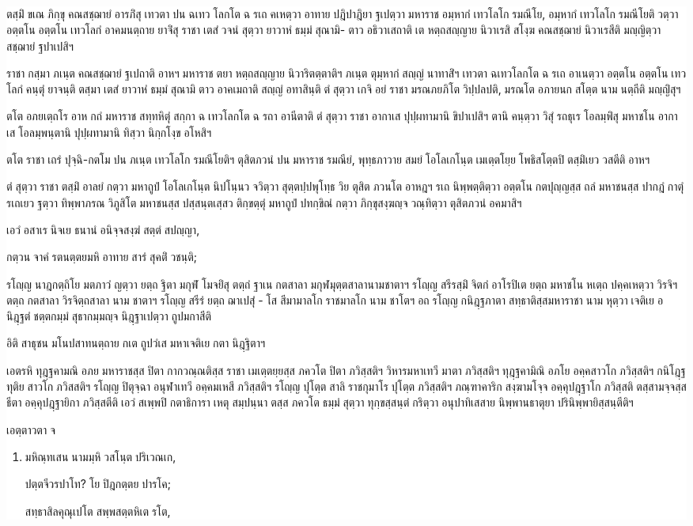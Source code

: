 
<p>ตสฺมิํ ขเณ ภิกฺขุ คณสชฺฌายํ อารภิํสุ เทวตา ปน ฉเทว โลกโต ฉ รเถ คเหตฺวา อาทาย ปฎิปาฎิยา ฐเปตฺวา มหาราช อมฺหากํ เทวโลโก รมณีโย, อมฺหากํ เทวโลโก รมณีโยติ วตฺวา อตฺตโน อตฺตโน เทวโลกํ อาคมนตฺถาย ยาจิํสุ ราชา เตสํ วจนํ สุตฺวา ยาวาหํ ธมฺมํ สุณามิ- ตาว อธิวาเสถาติ เต หตฺถสญฺญาย นิวาเรสิ สโงฺฆ คณสชฺฌายํ นิวาเรสีติ มญฺญิตฺวา สชฺฌายํ ฐปาเปสิฯ</p>


<p>ราชา กสฺมา ภเนฺต คณสชฺฌายํ ฐเปถาติ อาหฯ มหาราช ตยา หตฺถสญฺญาย นิวาริตตฺตาติฯ ภเนฺต ตุมฺหากํ สญฺญํ นาทาสิํฯ เทวตา ฉเทวโลกโต ฉ รเถ อาเนตฺวา อตฺตโน อตฺตโน เทวโลกํ คนฺตุํ ยาจนฺติ ตสฺมา เตสํ ยาวาหํ ธมฺมํ สุณามิ ตาว อาคเมถาติ สญฺญํ อทาสินฺติ ตํ สุตฺวา เกจิ อยํ ราชา มรณภยภิโต วิปฺปลปติ, มรณโต อภายนก สโตฺต นาม นตฺถีติ มญฺญิํสุฯ</p>


<p>ตโต อภยเตฺถโร อาห กถํ มหาราช สทฺทหิตุํ สกฺกา ฉ เทวโลกโต ฉ รถา อานีตาติ ตํ สุตฺวา ราชา อากาเส ปุปฺผทามานิ ขิปาเปสิฯ ตานิ คนฺตฺวา วิสุํ รถธุเร โอลมฺพิํสุ มหาชโน อากาเส โอลมฺพนฺตานิ ปุปฺผทามานิ ทิสฺวา นิกฺกโงฺข อโหสิฯ</p>


<p>ตโต ราชา เถรํ ปุจฺฉิ-กตโม ปน ภเนฺต เทวโลโก รมณีโยติฯ ตุสิตภวนํ ปน มหาราช รมณียํ, พุทฺธภาวาย สมยํ โอโลเกโนฺต เมเตฺตโยฺย โพธิสโตฺตปิ ตสฺมิํเยว วสตีติ อาหฯ</p>


<p>ตํ  สุตฺวา ราชา ตสฺมิํ อาลยํ กตฺวา มหาถูปํ โอโลเกโนฺต นิปโนฺนว จวิตฺวา สุตฺตปฺปพุโทฺธ วิย ตุสิต ภวนโต อาหฎฯ รเถ นิพฺพตฺติตฺวา อตฺตโน กตปุญฺญสฺส ถลํ มหาชนสฺส ปากฎํ กาตุํ รเถเยว ฐตฺวา ทิพฺพาภรณ วิภูสิโต มหาชนสฺส ปสฺสนฺตเสฺสว ติกฺขตฺตุํ มหาถูปํ ปทกฺขิณํ กตฺวา ภิกฺขุสงฺฆญฺจ วณฺทิตฺวา ตุสิตภวนํ อคมาสิฯ</p>


<p>
เอวํ อสาเร นิจเย ธนานํ อนิจฺจสงฺฆํ สตฺตํ สปญฺญา,  
  
กตฺวน จาคํ รตนตฺตยมหิ อาทาย สารํ สุคติํ วชนฺติ;  
</p>
  
<p>รโญฺญ นาฎกตฺถิโย มตภาวํ ญตฺวา ยตฺถ ฐิตา มกุฬํ โมจยิํสุ ตตฺถํ ฐาเน กตสาลา มกุฬมุตฺตสาลานามชาตาฯ รโญฺญ สรีรสฺมิํ จิตกํ อาโรปิเต ยตฺถ มหาชโน หเตฺถ ปคฺคเหตฺวา วิรจิฯ ตตฺถ กตสาลา วิรจิตฺถสาลา นาม ชาตาฯ รโญฺญ สรีรํ ยตฺถ ฌาเปสุํ - โส สีมามาลโก ราชมาลโก นาม ชาโตฯ อถ รโญฺญ กนิฎฺฐภาตา สทฺธาติสฺสมหาราชา นาม หุตฺวา เจติเย อนิฎฺฐตํ ชตฺตกมฺมํ สุธากมฺมญฺจ นิฎฺฐาเปตฺวา ถูปมกาสีติ</p>


<p>อิติ สาธุชน มโนปสาทนตฺถาย กเต ถูปวํเส มหาเจติเย กตา นิฎฺฐิตาฯ</p>


<p> เอตรหิ ทุฎฺฐคามณิ อภย มหาราชสฺส ปิตา กากวณฺณติสฺส ราชา เมเตฺตยฺยสฺส ภควโต ปิตา ภวิสฺสติฯ วิหารมหาเทวี มาตา ภวิสฺสติฯ ทุฎฺฐคามิณิ อภโย อคฺคสาวโก ภวิสฺสติฯ กนิโฎฺฐ ทุติย สาวโก ภวิสสติฯ รโญฺญ ปิตุจฺฉา อนุฬาเทวี อคฺคมเหสี ภวิสฺสติฯ รโญฺญ ปุโตฺต สาลิ ราชกุมาโร ปุโตฺต ภวิสฺสติฯ ภณฺฑาคาริก สงฺฆามโจฺจ อคฺคุปฎฺฐาโก ภวิสฺสติ ตสฺสามจฺจสฺส ธีตา อคฺคุปฎฺฐายิกา ภวิสฺสตีติ เอวํ สเพฺพปิ กตาธิการา เหตุ สมฺปนฺนา ตสฺส ภควโต ธมฺมํ สุตฺวา ทุกฺขสฺสนฺตํ กริตฺวา อนุปาทิเสสาย นิพฺพานธาตุยา ปรินิพฺพายิสฺสนฺตีติฯ</p>


<p>เอตฺตาวตา จ</p>


<ol>
<li>
มหิณฺทเสน นามมฺหิ วสโนฺต ปริเวณเก,  
  
ปตฺตจีวรปาโท? โย ปิฎกตฺตย ปารโค;  
</li>
  
สทฺธาสิลคุณุเปโต สพฺพสตฺตหิเต รโต,  
  